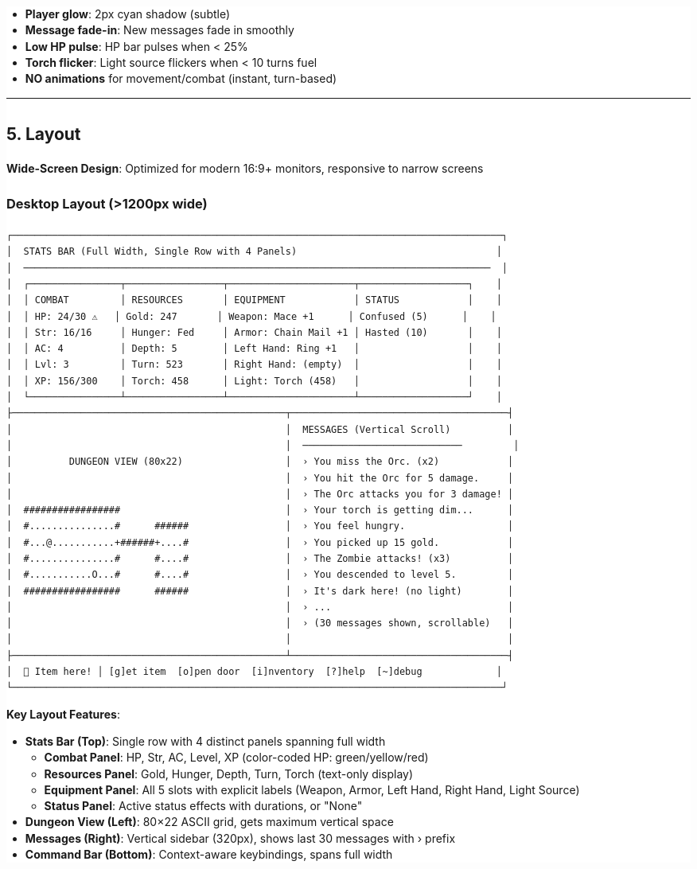 - **Player glow**: 2px cyan shadow (subtle)
- **Message fade-in**: New messages fade in smoothly
- **Low HP pulse**: HP bar pulses when < 25%
- **Torch flicker**: Light source flickers when < 10 turns fuel
- **NO animations** for movement/combat (instant, turn-based)

---

## 5. Layout

**Wide-Screen Design**: Optimized for modern 16:9+ monitors, responsive to narrow screens

### Desktop Layout (>1200px wide)

```
┌──────────────────────────────────────────────────────────────────────────────────────┐
│  STATS BAR (Full Width, Single Row with 4 Panels)                                   │
│  ──────────────────────────────────────────────────────────────────────────────────  │
│  ┌────────────────┬─────────────────┬──────────────────────┬───────────────────┐    │
│  │ COMBAT         │ RESOURCES       │ EQUIPMENT            │ STATUS            │    │
│  │ HP: 24/30 ⚠️   │ Gold: 247       │ Weapon: Mace +1      │ Confused (5)      │    │
│  │ Str: 16/16     │ Hunger: Fed     │ Armor: Chain Mail +1 │ Hasted (10)       │    │
│  │ AC: 4          │ Depth: 5        │ Left Hand: Ring +1   │                   │    │
│  │ Lvl: 3         │ Turn: 523       │ Right Hand: (empty)  │                   │    │
│  │ XP: 156/300    │ Torch: 458      │ Light: Torch (458)   │                   │    │
│  └────────────────┴─────────────────┴──────────────────────┴───────────────────┘    │
├────────────────────────────────────────────────┬──────────────────────────────────────┤
│                                                │  MESSAGES (Vertical Scroll)          │
│                                                │  ────────────────────────────         │
│          DUNGEON VIEW (80x22)                  │  › You miss the Orc. (x2)            │
│                                                │  › You hit the Orc for 5 damage.     │
│                                                │  › The Orc attacks you for 3 damage! │
│  #################                             │  › Your torch is getting dim...      │
│  #...............#      ######                 │  › You feel hungry.                  │
│  #...@...........+######+....#                 │  › You picked up 15 gold.            │
│  #...............#      #....#                 │  › The Zombie attacks! (x3)          │
│  #...........O...#      #....#                 │  › You descended to level 5.         │
│  #################      ######                 │  › It's dark here! (no light)        │
│                                                │  › ...                               │
│                                                │  › (30 messages shown, scrollable)   │
│                                                │                                      │
├────────────────────────────────────────────────┴──────────────────────────────────────┤
│  📍 Item here! │ [g]et item  [o]pen door  [i]nventory  [?]help  [~]debug             │
└──────────────────────────────────────────────────────────────────────────────────────┘
```

**Key Layout Features**:
- **Stats Bar (Top)**: Single row with 4 distinct panels spanning full width
  - **Combat Panel**: HP, Str, AC, Level, XP (color-coded HP: green/yellow/red)
  - **Resources Panel**: Gold, Hunger, Depth, Turn, Torch (text-only display)
  - **Equipment Panel**: All 5 slots with explicit labels (Weapon, Armor, Left Hand, Right Hand, Light Source)
  - **Status Panel**: Active status effects with durations, or "None"
- **Dungeon View (Left)**: 80×22 ASCII grid, gets maximum vertical space
- **Messages (Right)**: Vertical sidebar (320px), shows last 30 messages with › prefix
- **Command Bar (Bottom)**: Context-aware keybindings, spans full width
